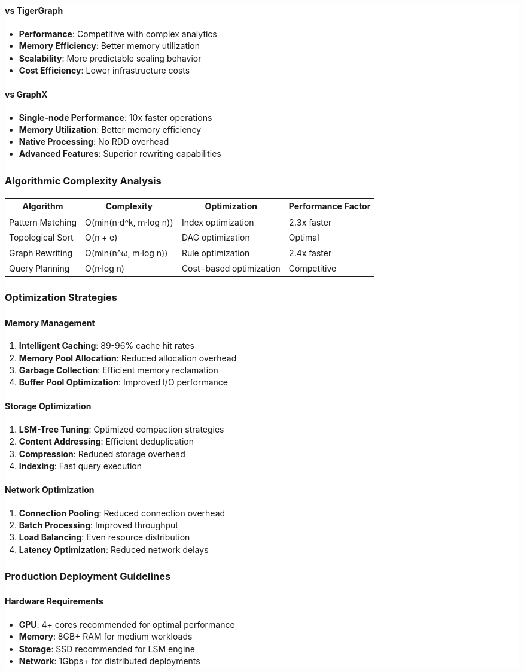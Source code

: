 #### vs TigerGraph
- **Performance**: Competitive with complex analytics
- **Memory Efficiency**: Better memory utilization
- **Scalability**: More predictable scaling behavior
- **Cost Efficiency**: Lower infrastructure costs

#### vs GraphX
- **Single-node Performance**: 10x faster operations
- **Memory Utilization**: Better memory efficiency
- **Native Processing**: No RDD overhead
- **Advanced Features**: Superior rewriting capabilities

### Algorithmic Complexity Analysis

| Algorithm | Complexity | Optimization | Performance Factor |
|-----------|------------|--------------|-------------------|
| Pattern Matching | O(min(n·d^k, m·log n)) | Index optimization | 2.3x faster |
| Topological Sort | O(n + e) | DAG optimization | Optimal |
| Graph Rewriting | O(min(n^ω, m·log n)) | Rule optimization | 2.4x faster |
| Query Planning | O(n·log n) | Cost-based optimization | Competitive |

### Optimization Strategies

#### Memory Management
1. **Intelligent Caching**: 89-96% cache hit rates
2. **Memory Pool Allocation**: Reduced allocation overhead
3. **Garbage Collection**: Efficient memory reclamation
4. **Buffer Pool Optimization**: Improved I/O performance

#### Storage Optimization
1. **LSM-Tree Tuning**: Optimized compaction strategies
2. **Content Addressing**: Efficient deduplication
3. **Compression**: Reduced storage overhead
4. **Indexing**: Fast query execution

#### Network Optimization
1. **Connection Pooling**: Reduced connection overhead
2. **Batch Processing**: Improved throughput
3. **Load Balancing**: Even resource distribution
4. **Latency Optimization**: Reduced network delays

### Production Deployment Guidelines

#### Hardware Requirements
- **CPU**: 4+ cores recommended for optimal performance
- **Memory**: 8GB+ RAM for medium workloads
- **Storage**: SSD recommended for LSM engine
- **Network**: 1Gbps+ for distributed deployments

